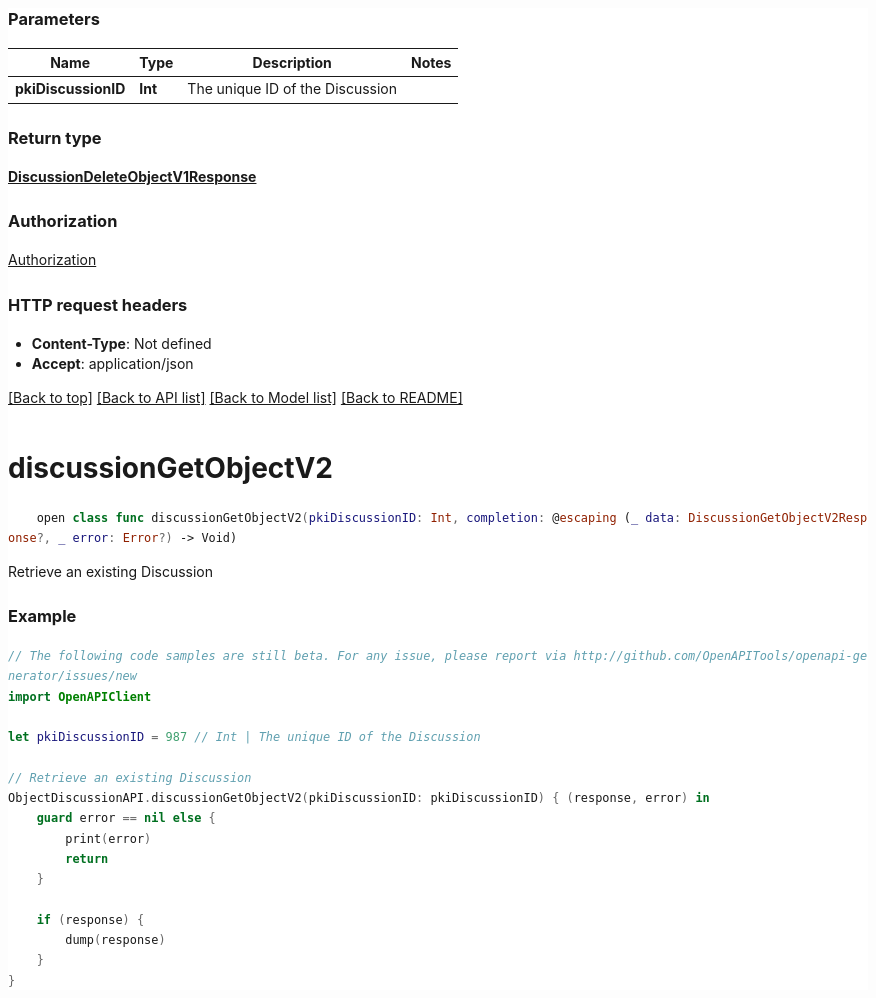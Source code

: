 ### Parameters

Name | Type | Description  | Notes
------------- | ------------- | ------------- | -------------
 **pkiDiscussionID** | **Int** | The unique ID of the Discussion | 

### Return type

[**DiscussionDeleteObjectV1Response**](DiscussionDeleteObjectV1Response.md)

### Authorization

[Authorization](../README.md#Authorization)

### HTTP request headers

 - **Content-Type**: Not defined
 - **Accept**: application/json

[[Back to top]](#) [[Back to API list]](../README.md#documentation-for-api-endpoints) [[Back to Model list]](../README.md#documentation-for-models) [[Back to README]](../README.md)

# **discussionGetObjectV2**
```swift
    open class func discussionGetObjectV2(pkiDiscussionID: Int, completion: @escaping (_ data: DiscussionGetObjectV2Response?, _ error: Error?) -> Void)
```

Retrieve an existing Discussion



### Example
```swift
// The following code samples are still beta. For any issue, please report via http://github.com/OpenAPITools/openapi-generator/issues/new
import OpenAPIClient

let pkiDiscussionID = 987 // Int | The unique ID of the Discussion

// Retrieve an existing Discussion
ObjectDiscussionAPI.discussionGetObjectV2(pkiDiscussionID: pkiDiscussionID) { (response, error) in
    guard error == nil else {
        print(error)
        return
    }

    if (response) {
        dump(response)
    }
}
```

